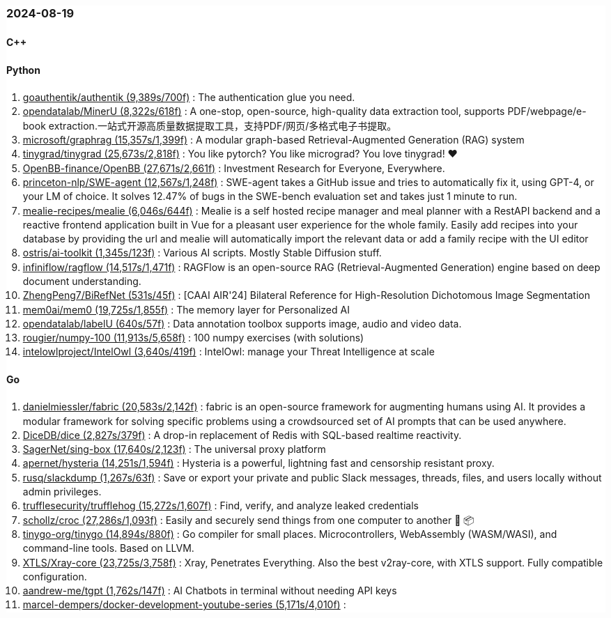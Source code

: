 ### 2024-08-19

#### C++

#### Python
1. [goauthentik/authentik (9,389s/700f)](https://github.com/goauthentik/authentik) : The authentication glue you need.
2. [opendatalab/MinerU (8,322s/618f)](https://github.com/opendatalab/MinerU) : A one-stop, open-source, high-quality data extraction tool, supports PDF/webpage/e-book extraction.一站式开源高质量数据提取工具，支持PDF/网页/多格式电子书提取。
3. [microsoft/graphrag (15,357s/1,399f)](https://github.com/microsoft/graphrag) : A modular graph-based Retrieval-Augmented Generation (RAG) system
4. [tinygrad/tinygrad (25,673s/2,818f)](https://github.com/tinygrad/tinygrad) : You like pytorch? You like micrograd? You love tinygrad! ❤️
5. [OpenBB-finance/OpenBB (27,671s/2,661f)](https://github.com/OpenBB-finance/OpenBB) : Investment Research for Everyone, Everywhere.
6. [princeton-nlp/SWE-agent (12,567s/1,248f)](https://github.com/princeton-nlp/SWE-agent) : SWE-agent takes a GitHub issue and tries to automatically fix it, using GPT-4, or your LM of choice. It solves 12.47% of bugs in the SWE-bench evaluation set and takes just 1 minute to run.
7. [mealie-recipes/mealie (6,046s/644f)](https://github.com/mealie-recipes/mealie) : Mealie is a self hosted recipe manager and meal planner with a RestAPI backend and a reactive frontend application built in Vue for a pleasant user experience for the whole family. Easily add recipes into your database by providing the url and mealie will automatically import the relevant data or add a family recipe with the UI editor
8. [ostris/ai-toolkit (1,345s/123f)](https://github.com/ostris/ai-toolkit) : Various AI scripts. Mostly Stable Diffusion stuff.
9. [infiniflow/ragflow (14,517s/1,471f)](https://github.com/infiniflow/ragflow) : RAGFlow is an open-source RAG (Retrieval-Augmented Generation) engine based on deep document understanding.
10. [ZhengPeng7/BiRefNet (531s/45f)](https://github.com/ZhengPeng7/BiRefNet) : [CAAI AIR'24] Bilateral Reference for High-Resolution Dichotomous Image Segmentation
11. [mem0ai/mem0 (19,725s/1,855f)](https://github.com/mem0ai/mem0) : The memory layer for Personalized AI
12. [opendatalab/labelU (640s/57f)](https://github.com/opendatalab/labelU) : Data annotation toolbox supports image, audio and video data.
13. [rougier/numpy-100 (11,913s/5,658f)](https://github.com/rougier/numpy-100) : 100 numpy exercises (with solutions)
14. [intelowlproject/IntelOwl (3,640s/419f)](https://github.com/intelowlproject/IntelOwl) : IntelOwl: manage your Threat Intelligence at scale

#### Go
1. [danielmiessler/fabric (20,583s/2,142f)](https://github.com/danielmiessler/fabric) : fabric is an open-source framework for augmenting humans using AI. It provides a modular framework for solving specific problems using a crowdsourced set of AI prompts that can be used anywhere.
2. [DiceDB/dice (2,827s/379f)](https://github.com/DiceDB/dice) : A drop-in replacement of Redis with SQL-based realtime reactivity.
3. [SagerNet/sing-box (17,640s/2,123f)](https://github.com/SagerNet/sing-box) : The universal proxy platform
4. [apernet/hysteria (14,251s/1,594f)](https://github.com/apernet/hysteria) : Hysteria is a powerful, lightning fast and censorship resistant proxy.
5. [rusq/slackdump (1,267s/63f)](https://github.com/rusq/slackdump) : Save or export your private and public Slack messages, threads, files, and users locally without admin privileges.
6. [trufflesecurity/trufflehog (15,272s/1,607f)](https://github.com/trufflesecurity/trufflehog) : Find, verify, and analyze leaked credentials
7. [schollz/croc (27,286s/1,093f)](https://github.com/schollz/croc) : Easily and securely send things from one computer to another 🐊 📦
8. [tinygo-org/tinygo (14,894s/880f)](https://github.com/tinygo-org/tinygo) : Go compiler for small places. Microcontrollers, WebAssembly (WASM/WASI), and command-line tools. Based on LLVM.
9. [XTLS/Xray-core (23,725s/3,758f)](https://github.com/XTLS/Xray-core) : Xray, Penetrates Everything. Also the best v2ray-core, with XTLS support. Fully compatible configuration.
10. [aandrew-me/tgpt (1,762s/147f)](https://github.com/aandrew-me/tgpt) : AI Chatbots in terminal without needing API keys
11. [marcel-dempers/docker-development-youtube-series (5,171s/4,010f)](https://github.com/marcel-dempers/docker-development-youtube-series) : 